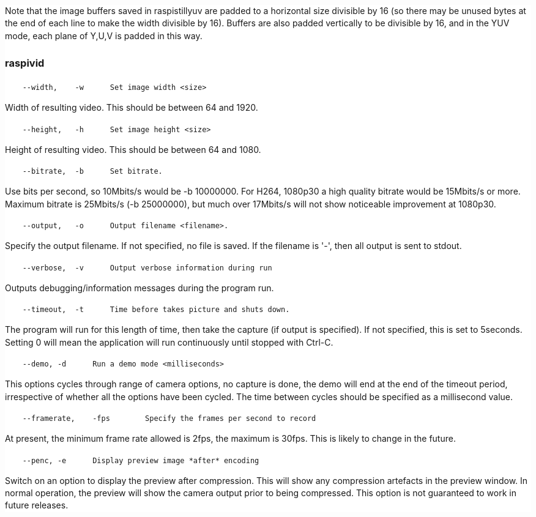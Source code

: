 Note that the image buffers saved in raspistillyuv are padded to a horizontal size divisible by 16 (so there may be unused bytes at the end of each line to make the width divisible by 16). Buffers are also padded vertically to be divisible by 16, and in the YUV mode, each plane of Y,U,V is padded in this way.


### raspivid

```
	--width,	-w		Set image width <size>
```
Width of resulting video. This should be between 64 and 1920.

```
	--height,	-h		Set image height <size>
```
Height of resulting video. This should be between 64 and 1080.

```
	--bitrate,	-b		Set bitrate. 
```
Use bits per second, so 10Mbits/s would be -b 10000000. For H264, 1080p30 a high quality bitrate would be 15Mbits/s or more. Maximum bitrate is 25Mbits/s (-b 25000000), but much over 17Mbits/s will not show noticeable improvement at 1080p30.

```
	--output,	-o		Output filename <filename>.
```
Specify the output filename. If not specified, no file is saved. If the filename is '-', then all output is sent to stdout.

```
	--verbose,	-v		Output verbose information during run
```
Outputs debugging/information messages during the program run.

```
	--timeout,	-t		Time before takes picture and shuts down.
```
The program will run for this length of time, then take the capture (if output is specified). If not specified, this is set to 5seconds. Setting 0 will mean the application will run continuously until stopped with Ctrl-C.

```
	--demo,	-d		Run a demo mode <milliseconds>
```
This options cycles through range of camera options, no capture is done, the demo will end at the end of the timeout period, irrespective of whether all the options have been cycled. The time between cycles should be specified as a millisecond value.

```
	--framerate,	-fps		Specify the frames per second to record
```
At present, the minimum frame rate allowed is 2fps, the maximum is 30fps. This is likely to change in the future.

```
	--penc,	-e		Display preview image *after* encoding
```
Switch on an option to display the preview after compression. This will show any compression artefacts in the preview window. In normal operation, the preview will show the camera output prior to being compressed. This option is not guaranteed to work in future releases.
